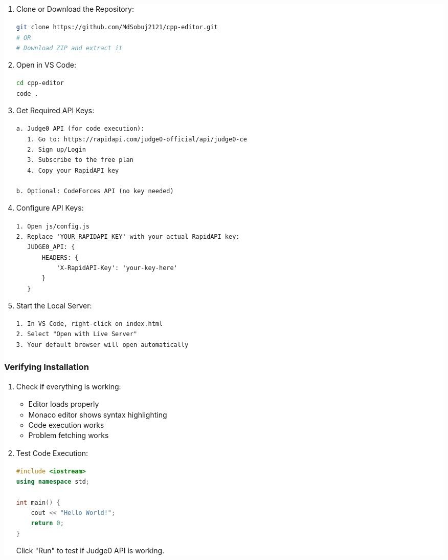 1. Clone or Download the Repository:
   ```bash
   git clone https://github.com/MdSobuj2121/cpp-editor.git
   # OR
   # Download ZIP and extract it
   ```

2. Open in VS Code:
   ```bash
   cd cpp-editor
   code .
   ```

3. Get Required API Keys:
   ```
   a. Judge0 API (for code execution):
      1. Go to: https://rapidapi.com/judge0-official/api/judge0-ce
      2. Sign up/Login
      3. Subscribe to the free plan
      4. Copy your RapidAPI key

   b. Optional: CodeForces API (no key needed)
   ```

4. Configure API Keys:
   ```
   1. Open js/config.js
   2. Replace 'YOUR_RAPIDAPI_KEY' with your actual RapidAPI key:
      JUDGE0_API: {
          HEADERS: {
              'X-RapidAPI-Key': 'your-key-here'
          }
      }
   ```

5. Start the Local Server:
   ```
   1. In VS Code, right-click on index.html
   2. Select "Open with Live Server"
   3. Your default browser will open automatically
   ```

### Verifying Installation

1. Check if everything is working:
   - Editor loads properly
   - Monaco editor shows syntax highlighting
   - Code execution works
   - Problem fetching works

2. Test Code Execution:
   ```cpp
   #include <iostream>
   using namespace std;
   
   int main() {
       cout << "Hello World!";
       return 0;
   }
   ```
   Click "Run" to test if Judge0 API is working.
